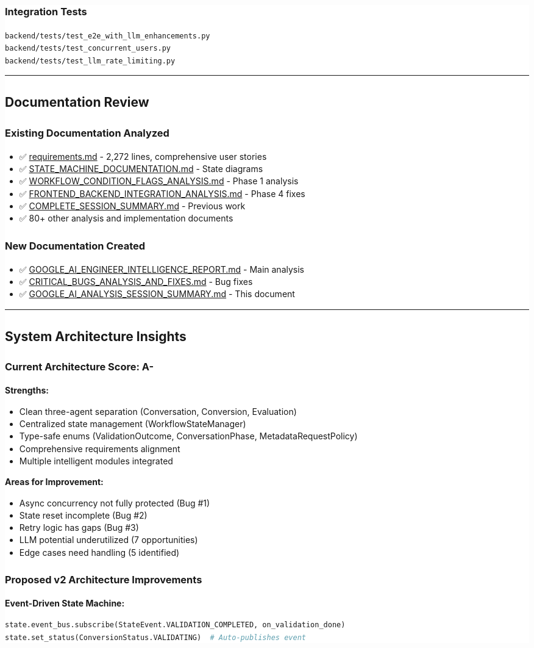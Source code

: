 ### Integration Tests
```
backend/tests/test_e2e_with_llm_enhancements.py
backend/tests/test_concurrent_users.py
backend/tests/test_llm_rate_limiting.py
```

---

## Documentation Review

### Existing Documentation Analyzed
- ✅ [requirements.md](specs/requirements.md) - 2,272 lines, comprehensive user stories
- ✅ [STATE_MACHINE_DOCUMENTATION.md](STATE_MACHINE_DOCUMENTATION.md) - State diagrams
- ✅ [WORKFLOW_CONDITION_FLAGS_ANALYSIS.md](WORKFLOW_CONDITION_FLAGS_ANALYSIS.md) - Phase 1 analysis
- ✅ [FRONTEND_BACKEND_INTEGRATION_ANALYSIS.md](FRONTEND_BACKEND_INTEGRATION_ANALYSIS.md) - Phase 4 fixes
- ✅ [COMPLETE_SESSION_SUMMARY.md](COMPLETE_SESSION_SUMMARY.md) - Previous work
- ✅ 80+ other analysis and implementation documents

### New Documentation Created
- ✅ [GOOGLE_AI_ENGINEER_INTELLIGENCE_REPORT.md](GOOGLE_AI_ENGINEER_INTELLIGENCE_REPORT.md) - Main analysis
- ✅ [CRITICAL_BUGS_ANALYSIS_AND_FIXES.md](CRITICAL_BUGS_ANALYSIS_AND_FIXES.md) - Bug fixes
- ✅ [GOOGLE_AI_ANALYSIS_SESSION_SUMMARY.md](GOOGLE_AI_ANALYSIS_SESSION_SUMMARY.md) - This document

---

## System Architecture Insights

### Current Architecture Score: A-

**Strengths:**
- Clean three-agent separation (Conversation, Conversion, Evaluation)
- Centralized state management (WorkflowStateManager)
- Type-safe enums (ValidationOutcome, ConversationPhase, MetadataRequestPolicy)
- Comprehensive requirements alignment
- Multiple intelligent modules integrated

**Areas for Improvement:**
- Async concurrency not fully protected (Bug #1)
- State reset incomplete (Bug #2)
- Retry logic has gaps (Bug #3)
- LLM potential underutilized (7 opportunities)
- Edge cases need handling (5 identified)

### Proposed v2 Architecture Improvements

**Event-Driven State Machine:**
```python
state.event_bus.subscribe(StateEvent.VALIDATION_COMPLETED, on_validation_done)
state.set_status(ConversionStatus.VALIDATING)  # Auto-publishes event
```
